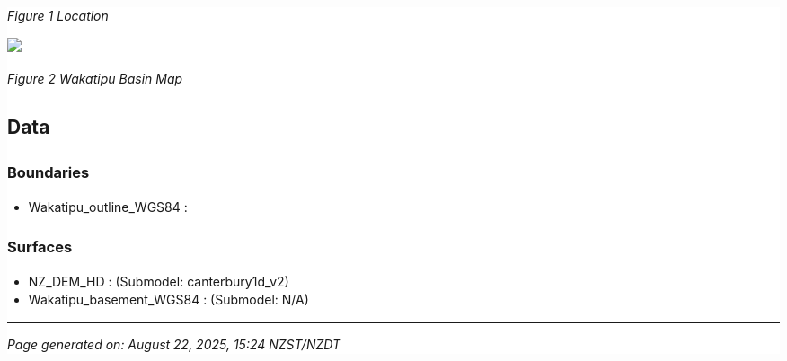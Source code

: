 *Figure 1 Location*

<a href="../images/regional/Wakatipu_basin_map.png"><img src="../images/regional/Wakatipu_basin_map.png" width="75%"></a>

*Figure 2 Wakatipu Basin Map*


## Data
### Boundaries
- Wakatipu_outline_WGS84 : 

### Surfaces
- NZ_DEM_HD :  (Submodel: canterbury1d_v2)
- Wakatipu_basement_WGS84 :  (Submodel: N/A)

---
*Page generated on: August 22, 2025, 15:24 NZST/NZDT*
